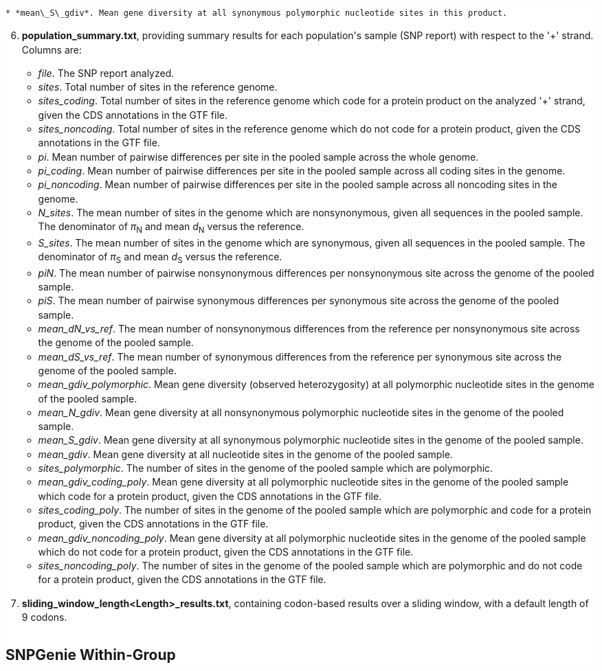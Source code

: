 	* *mean\_S\_gdiv*. Mean gene diversity at all synonymous polymorphic nucleotide sites in this product.

6. **population\_summary.txt**, providing summary results for each population's sample (SNP report) with respect to the '+' strand. Columns are:
	* *file*. The SNP report analyzed.
	* *sites*. Total number of sites in the reference genome.
	* *sites\_coding*. Total number of sites in the reference genome which code for a protein product on the analyzed '+' strand, given the CDS annotations in the GTF file.
	* *sites\_noncoding*. Total number of sites in the reference genome which do not code for a protein product, given the CDS annotations in the GTF file.
	* *pi*. Mean number of pairwise differences per site in the pooled sample across the whole genome.
	* *pi\_coding*. Mean number of pairwise differences per site in the pooled sample across all coding sites in the genome.
	* *pi\_noncoding*. Mean number of pairwise differences per site in the pooled sample across all noncoding sites in the genome.
	* *N\_sites*. The mean number of sites in the genome which are nonsynonymous, given all sequences in the pooled sample. The denominator of *π*<sub>N</sub> and mean *d*<sub>N</sub> versus the reference.
	* *S\_sites*. The mean number of sites in the genome which are synonymous, given all sequences in the pooled sample. The denominator of *π*<sub>S</sub> and mean *d*<sub>S</sub> versus the reference.
	* *piN*. The mean number of pairwise nonsynonymous differences per nonsynonymous site across the genome of the pooled sample.
	* *piS*. The mean number of pairwise synonymous differences per synonymous site across the genome of the pooled sample.
	* *mean\_dN\_vs\_ref*. The mean number of nonsynonymous differences from the reference per nonsynonymous site across the genome of the pooled sample.
	* *mean\_dS\_vs\_ref*. The mean number of synonymous differences from the reference per synonymous site across the genome of the pooled sample.
	* *mean\_gdiv\_polymorphic*. Mean gene diversity (observed heterozygosity) at all polymorphic nucleotide sites in the genome of the pooled sample.
	* *mean\_N\_gdiv*. Mean gene diversity at all nonsynonymous polymorphic nucleotide sites in the genome of the pooled sample.
	* *mean\_S\_gdiv*. Mean gene diversity at all synonymous polymorphic nucleotide sites in the genome of the pooled sample.
	* *mean\_gdiv*. Mean gene diversity at all nucleotide sites in the genome of the pooled sample.
	* *sites\_polymorphic*. The number of sites in the genome of the pooled sample which are polymorphic.
	* *mean\_gdiv\_coding\_poly*. Mean gene diversity at all polymorphic nucleotide sites in the genome of the pooled sample which code for a protein product, given the CDS annotations in the GTF file.
	* *sites\_coding\_poly*. The number of sites in the genome of the pooled sample which are polymorphic and code for a protein product, given the CDS annotations in the GTF file.
	* *mean\_gdiv\_noncoding\_poly*. Mean gene diversity at all polymorphic nucleotide sites in the genome of the pooled sample which do not code for a protein product, given the CDS annotations in the GTF file.
	* *sites\_noncoding\_poly*. The number of sites in the genome of the pooled sample which are polymorphic and do not code for a protein product, given the CDS annotations in the GTF file.

7. **sliding\_window\_length\<Length\>\_results.txt**, containing codon-based results over a sliding window, with a default length of 9 codons.

## <a name="snpgenie-within"></a>SNPGenie Within-Group
